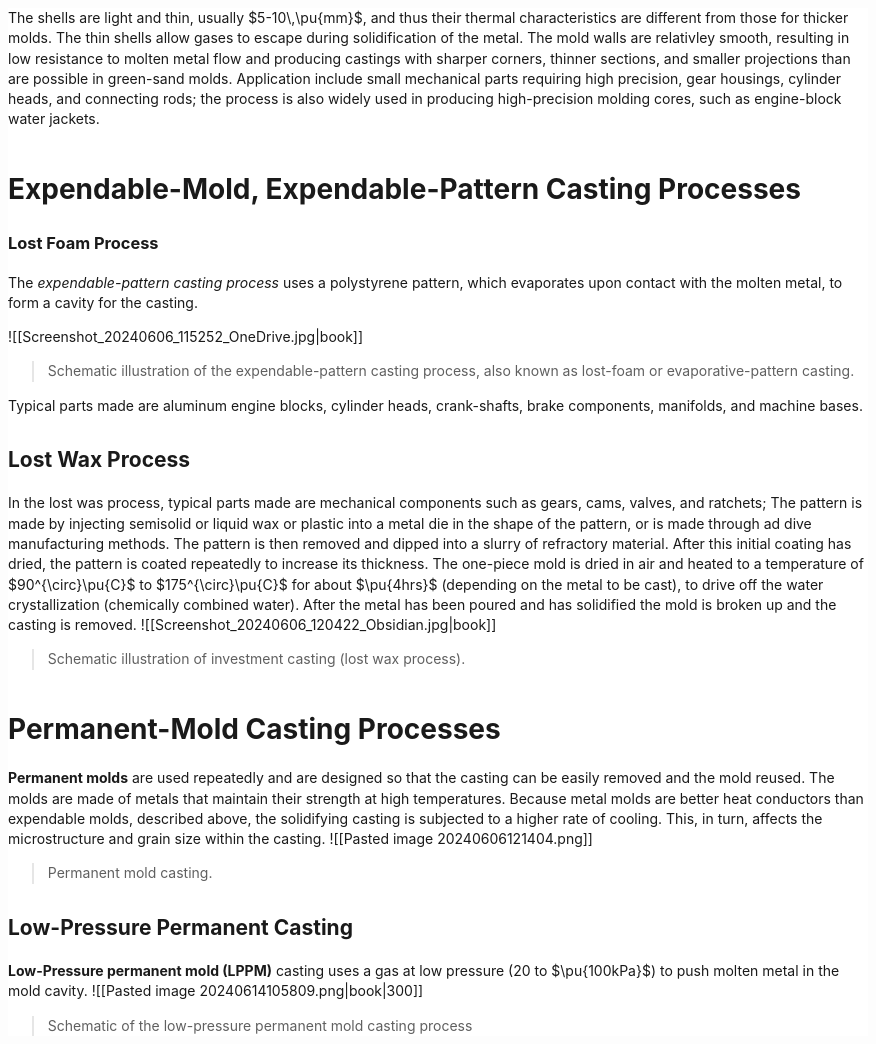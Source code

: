 The shells are light and thin, usually $5-10\,\pu{mm}$, and thus their thermal characteristics are different from those for thicker molds. The thin shells allow gases to escape during solidification of the metal. The mold walls are relativley smooth, resulting in low resistance to molten metal flow and producing castings with sharper corners, thinner sections, and smaller projections than are possible in green-sand molds.
Application include small mechanical parts requiring high precision, gear housings, cylinder heads, and connecting rods; the process is also widely used in producing high-precision molding cores, such as engine-block water jackets.

# Expendable-Mold, Expendable-Pattern Casting Processes
### Lost Foam Process
The *expendable-pattern casting process* uses a polystyrene pattern, which evaporates upon contact with the molten metal, to form a cavity for the casting.

![[Screenshot_20240606_115252_OneDrive.jpg|book]]
>Schematic illustration of the expendable-pattern casting process, also known as lost-foam or evaporative-pattern casting.

Typical parts made are aluminum engine blocks, cylinder heads, crank-shafts, brake components, manifolds, and machine bases.

## Lost Wax Process
In the lost was process, typical parts made are mechanical components such as gears, cams, valves, and ratchets; The pattern is made by injecting semisolid or liquid wax or plastic into a metal die in the shape of the pattern, or is made through ad dive manufacturing methods. The pattern is then removed and dipped into a slurry of refractory material. After this initial coating has dried, the pattern is coated repeatedly to increase its thickness. The one-piece mold is dried in air and heated to a temperature of $90^{\circ}\pu{C}$ to $175^{\circ}\pu{C}$ for about $\pu{4hrs}$ (depending on the metal to be cast), to drive off the water crystallization (chemically combined water). After the metal has been poured and has solidified the mold is broken up and the casting is removed.
![[Screenshot_20240606_120422_Obsidian.jpg|book]]
>Schematic illustration of investment casting (lost wax process).

# Permanent-Mold Casting Processes
**Permanent molds** are used repeatedly and are designed so that the casting can be easily removed and the mold reused. The molds are made of metals that maintain their strength at high temperatures. Because metal molds are better heat conductors than expendable molds, described above, the solidifying casting is subjected to a higher rate of cooling. This, in turn, affects the microstructure and grain size within the casting.
![[Pasted image 20240606121404.png]]
>Permanent mold casting.

## Low-Pressure Permanent Casting
**Low-Pressure permanent mold (LPPM)** casting uses a gas at low pressure ($20$ to $\pu{100kPa}$) to push molten metal in the mold cavity.
![[Pasted image 20240614105809.png|book|300]]
>Schematic of the low-pressure permanent mold casting process
